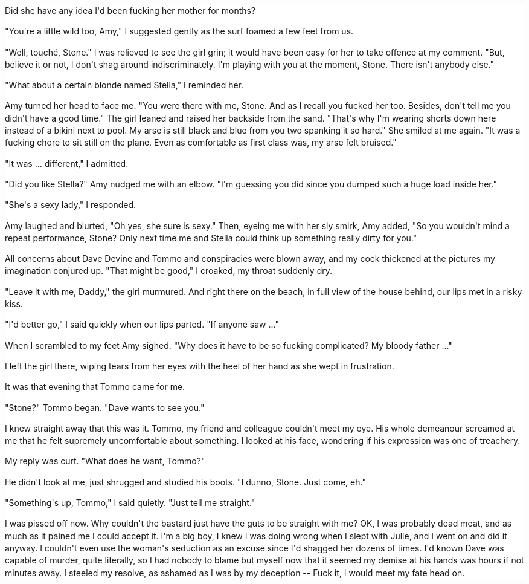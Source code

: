 Did she have any idea I'd been fucking her mother for months? 

"You're a little wild too, Amy," I suggested gently as the surf foamed a few feet from us. 

"Well, touché, Stone." I was relieved to see the girl grin; it would have been easy for her to take offence at my comment. "But, believe it or not, I don't shag around indiscriminately. I'm playing with you at the moment, Stone. There isn't anybody else." 

"What about a certain blonde named Stella," I reminded her. 

Amy turned her head to face me. "You were there with me, Stone. And as I recall you fucked her too. Besides, don't tell me you didn't have a good time." The girl leaned and raised her backside from the sand. "That's why I'm wearing shorts down here instead of a bikini next to pool. My arse is still black and blue from you two spanking it so hard." She smiled at me again. "It was a fucking chore to sit still on the plane. Even as comfortable as first class was, my arse felt bruised." 

"It was ... different," I admitted. 

"Did you like Stella?" Amy nudged me with an elbow. "I'm guessing you did since you dumped such a huge load inside her." 

"She's a sexy lady," I responded. 

Amy laughed and blurted, "Oh yes, she sure is sexy." Then, eyeing me with her sly smirk, Amy added, "So you wouldn't mind a repeat performance, Stone? Only next time me and Stella could think up something really dirty for you." 

All concerns about Dave Devine and Tommo and conspiracies were blown away, and my cock thickened at the pictures my imagination conjured up. "That might be good," I croaked, my throat suddenly dry. 

"Leave it with me, Daddy," the girl murmured. And right there on the beach, in full view of the house behind, our lips met in a risky kiss. 

"I'd better go," I said quickly when our lips parted. "If anyone saw ..." 

When I scrambled to my feet Amy sighed. "Why does it have to be so fucking complicated? My bloody father ..." 

I left the girl there, wiping tears from her eyes with the heel of her hand as she wept in frustration. 

It was that evening that Tommo came for me. 

"Stone?" Tommo began. "Dave wants to see you." 

I knew straight away that this was it. Tommo, my friend and colleague couldn't meet my eye. His whole demeanour screamed at me that he felt supremely uncomfortable about something. I looked at his face, wondering if his expression was one of treachery. 

My reply was curt. "What does he want, Tommo?" 

He didn't look at me, just shrugged and studied his boots. "I dunno, Stone. Just come, eh." 

"Something's up, Tommo," I said quietly. "Just tell me straight." 

I was pissed off now. Why couldn't the bastard just have the guts to be straight with me? OK, I was probably dead meat, and as much as it pained me I could accept it. I'm a big boy, I knew I was doing wrong when I slept with Julie, and I went on and did it anyway. I couldn't even use the woman's seduction as an excuse since I'd shagged her dozens of times. I'd known Dave was capable of murder, quite literally, so I had nobody to blame but myself now that it seemed my demise at his hands was hours if not minutes away. I steeled my resolve, as ashamed as I was by my deception -- Fuck it, I would meet my fate head on. 
